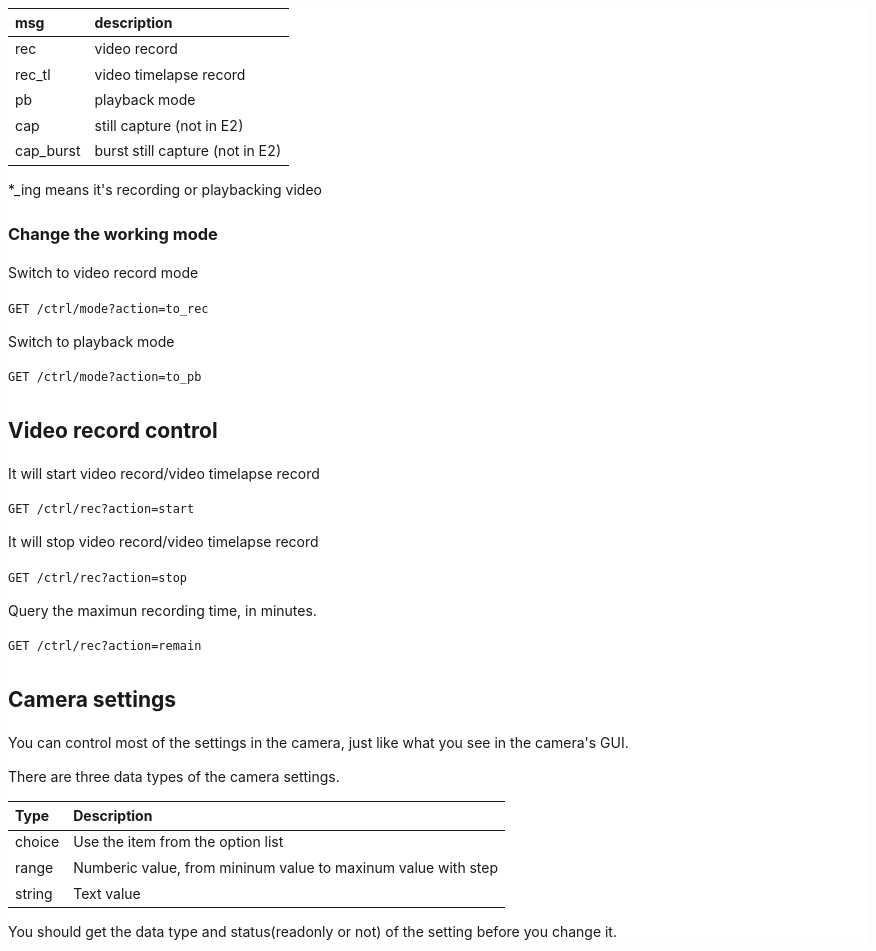 | msg       | description                       |
| :---      |    :----                          |
| rec       | video record                      |
| rec_tl    | video timelapse record            |
| pb        | playback mode                     |
| cap       | still capture (not in E2)         |
| cap_burst | burst still capture (not in E2)   |

*_ing means it's recording or playbacking video


### Change the working mode
Switch to video record mode
```HTTP
GET /ctrl/mode?action=to_rec
```
Switch to playback mode
```HTTP
GET /ctrl/mode?action=to_pb
```

## Video record control
It will start video record/video timelapse record
```HTTP
GET /ctrl/rec?action=start
```

It will stop video record/video timelapse record
```HTTP
GET /ctrl/rec?action=stop
```

Query the maximun recording time, in minutes.
```HTTP
GET /ctrl/rec?action=remain
```

## Camera settings
You can control most of the settings in the camera, just like what you see in the camera's GUI.

There are three data types of the camera settings.

| Type              | Description                                                   |
| :---              |:----                                                          |
| choice            | Use the item from the option list                             |
| range             | Numberic value, from mininum value to maxinum value with step |
| string            | Text value                                                    |

You should get the data type and status(readonly or not) of the setting before you change it.
